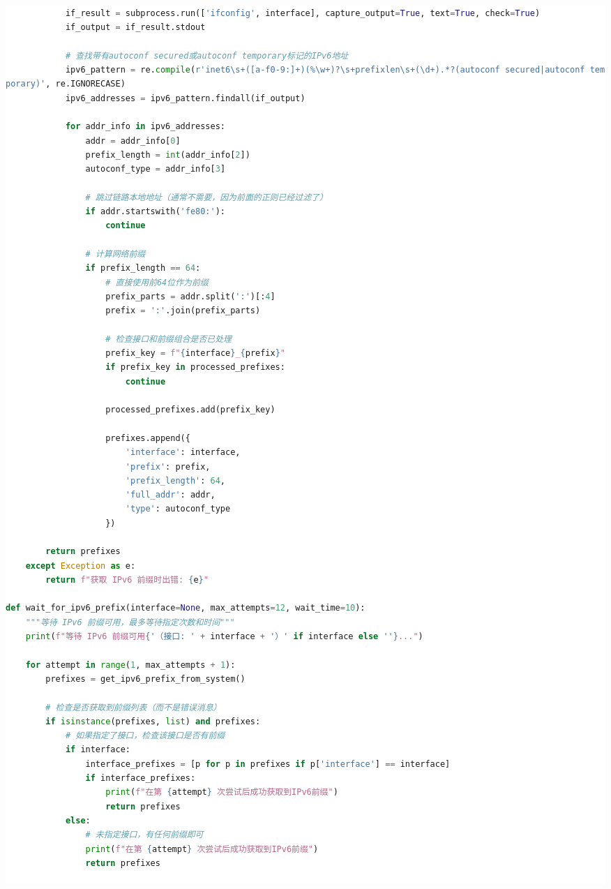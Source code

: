 ```python
            if_result = subprocess.run(['ifconfig', interface], capture_output=True, text=True, check=True)
            if_output = if_result.stdout
            
            # 查找带有autoconf secured或autoconf temporary标记的IPv6地址
            ipv6_pattern = re.compile(r'inet6\s+([a-f0-9:]+)(%\w+)?\s+prefixlen\s+(\d+).*?(autoconf secured|autoconf temporary)', re.IGNORECASE)
            ipv6_addresses = ipv6_pattern.findall(if_output)
            
            for addr_info in ipv6_addresses:
                addr = addr_info[0]
                prefix_length = int(addr_info[2])
                autoconf_type = addr_info[3]
                
                # 跳过链路本地地址（通常不需要，因为前面的正则已经过滤了）
                if addr.startswith('fe80:'):
                    continue
                
                # 计算网络前缀
                if prefix_length == 64:
                    # 直接使用前64位作为前缀
                    prefix_parts = addr.split(':')[:4]
                    prefix = ':'.join(prefix_parts)
                    
                    # 检查接口和前缀组合是否已处理
                    prefix_key = f"{interface}_{prefix}"
                    if prefix_key in processed_prefixes:
                        continue
                    
                    processed_prefixes.add(prefix_key)
                    
                    prefixes.append({
                        'interface': interface,
                        'prefix': prefix,
                        'prefix_length': 64,
                        'full_addr': addr,
                        'type': autoconf_type
                    })
                    
        return prefixes
    except Exception as e:
        return f"获取 IPv6 前缀时出错: {e}"

def wait_for_ipv6_prefix(interface=None, max_attempts=12, wait_time=10):
    """等待 IPv6 前缀可用，最多等待指定次数和时间"""
    print(f"等待 IPv6 前缀可用{'（接口: ' + interface + '）' if interface else ''}...")
    
    for attempt in range(1, max_attempts + 1):
        prefixes = get_ipv6_prefix_from_system()
        
        # 检查是否获取到前缀列表（而不是错误消息）
        if isinstance(prefixes, list) and prefixes:
            # 如果指定了接口，检查该接口是否有前缀
            if interface:
                interface_prefixes = [p for p in prefixes if p['interface'] == interface]
                if interface_prefixes:
                    print(f"在第 {attempt} 次尝试后成功获取到IPv6前缀")
                    return prefixes
            else:
                # 未指定接口，有任何前缀即可
                print(f"在第 {attempt} 次尝试后成功获取到IPv6前缀")
                return prefixes
        
```